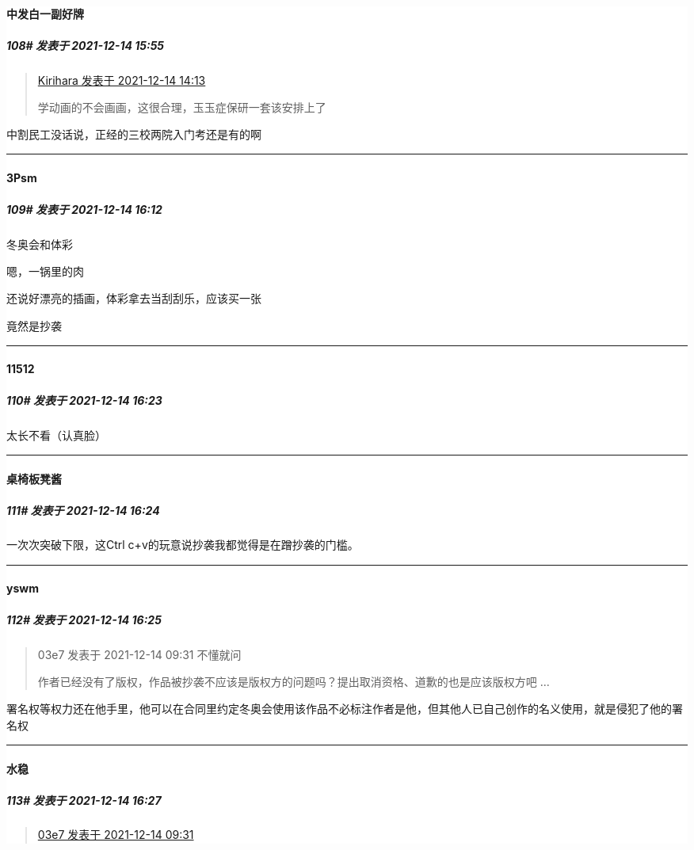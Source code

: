 ####  中发白一副好牌  
##### 108#       发表于 2021-12-14 15:55

<blockquote><a href="httphttps://bbs.saraba1st.com/2b/forum.php?mod=redirect&amp;goto=findpost&amp;pid=53931742&amp;ptid=2042381" target="_blank">Kirihara 发表于 2021-12-14 14:13</a>

学动画的不会画画，这很合理，玉玉症保研一套该安排上了</blockquote>
中割民工没话说，正经的三校两院入门考还是有的啊



*****

####  3Psm  
##### 109#       发表于 2021-12-14 16:12

冬奥会和体彩

嗯，一锅里的肉

还说好漂亮的插画，体彩拿去当刮刮乐，应该买一张

竟然是抄袭

*****

####  11512  
##### 110#       发表于 2021-12-14 16:23

太长不看（认真脸）



*****

####  桌椅板凳酱  
##### 111#       发表于 2021-12-14 16:24

一次次突破下限，这Ctrl c+v的玩意说抄袭我都觉得是在蹭抄袭的门槛。

*****

####  yswm  
##### 112#       发表于 2021-12-14 16:25

<blockquote>03e7 发表于 2021-12-14 09:31
不懂就问

作者已经没有了版权，作品被抄袭不应该是版权方的问题吗？提出取消资格、道歉的也是应该版权方吧 ...</blockquote>
署名权等权力还在他手里，他可以在合同里约定冬奥会使用该作品不必标注作者是他，但其他人已自己创作的名义使用，就是侵犯了他的署名权

*****

####  水稳  
##### 113#       发表于 2021-12-14 16:27

<blockquote><a href="httphttps://bbs.saraba1st.com/2b/forum.php?mod=redirect&amp;goto=findpost&amp;pid=53927603&amp;ptid=2042381" target="_blank">03e7 发表于 2021-12-14 09:31</a>
